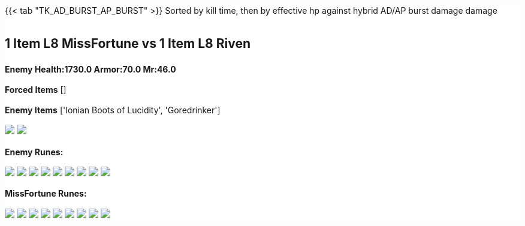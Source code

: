 {{< tab "TK_AD_BURST_AP_BURST" >}}
Sorted by kill time, then by effective hp against hybrid AD/AP burst damage damage
## 1 Item L8 MissFortune vs 1 Item L8 Riven

**Enemy Health:1730.0 Armor:70.0 Mr:46.0**


**Forced Items** []








**Enemy Items** ['Ionian Boots of Lucidity', 'Goredrinker']





![](/item/3158.png)
![](/item/6630.png)



**Enemy Runes:**





![](/Styles/Precision/Conqueror/Conqueror.png)
![](/Styles/Precision/Triumph.png)
![](/Styles/Precision/LegendAlacrity/LegendAlacrity.png)
![](/Styles/Sorcery/LastStand/LastStand.png)
![](/Styles/Sorcery/Transcendence/Transcendence.png)
![](/Styles/Sorcery/GatheringStorm/GatheringStorm.png)
![](/StatMods/StatModsCDRScalingIcon.png)
![](/StatMods/StatModsAdaptiveForceIcon.png)
![](/StatMods/StatModsArmorIcon.png)



**MissFortune Runes:**


![](/Styles/Precision/LethalTempo/LethalTempo.png)
![](/Styles/Precision/Overheal.png)
![](/Styles/Precision/LegendAlacrity/LegendAlacrity.png)
![](/Styles/Precision/CutDown/CutDown.png)
![](/Styles/Sorcery/AbsoluteFocus/AbsoluteFocus.png)
![](/Styles/Sorcery/GatheringStorm/GatheringStorm.png)
![](/StatMods/StatModsAttackSpeedIcon.png)
![](/StatMods/StatModsAdaptiveForceIcon.png)
![](/StatMods/StatModsArmorIcon.png)
